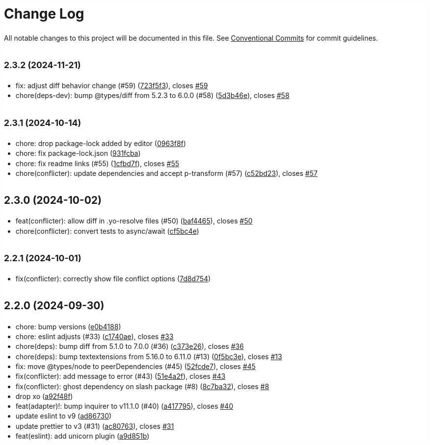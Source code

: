 # Change Log

All notable changes to this project will be documented in this file.
See [Conventional Commits](https://conventionalcommits.org) for commit guidelines.

## <small>2.3.2 (2024-11-21)</small>

- fix: adjust diff behavior change (#59) ([723f5f3](https://github.com/yeoman/yeoman-api/commit/723f5f3)), closes [#59](https://github.com/yeoman/yeoman-api/issues/59)
- chore(deps-dev): bump @types/diff from 5.2.3 to 6.0.0 (#58) ([5d3b46e](https://github.com/yeoman/yeoman-api/commit/5d3b46e)), closes [#58](https://github.com/yeoman/yeoman-api/issues/58)

## <small>2.3.1 (2024-10-14)</small>

- chore: drop package-lock added by editor ([0963f8f](https://github.com/yeoman/yeoman-api/commit/0963f8f))
- chore: fix package-lock.json ([931fcba](https://github.com/yeoman/yeoman-api/commit/931fcba))
- chore: fix readme links (#55) ([1cfbd7f](https://github.com/yeoman/yeoman-api/commit/1cfbd7f)), closes [#55](https://github.com/yeoman/yeoman-api/issues/55)
- chore(conflicter): update dependencies and accept p-transform (#57) ([c52bd23](https://github.com/yeoman/yeoman-api/commit/c52bd23)), closes [#57](https://github.com/yeoman/yeoman-api/issues/57)

## 2.3.0 (2024-10-02)

- feat(conflicter): allow diff in .yo-resolve files (#50) ([baf4465](https://github.com/yeoman/yeoman-api/commit/baf4465)), closes [#50](https://github.com/yeoman/yeoman-api/issues/50)
- chore(conflicter): convert tests to async/await ([cf5bc4e](https://github.com/yeoman/yeoman-api/commit/cf5bc4e))

## <small>2.2.1 (2024-10-01)</small>

- fix(conflicter): correctly show file conflict options ([7d8d754](https://github.com/yeoman/yeoman-api/commit/7d8d754))

## 2.2.0 (2024-09-30)

- chore: bump versions ([e0b4188](https://github.com/yeoman/yeoman-api/commit/e0b4188))
- chore: eslint adjusts (#33) ([c1740ae](https://github.com/yeoman/yeoman-api/commit/c1740ae)), closes [#33](https://github.com/yeoman/yeoman-api/issues/33)
- chore(deps): bump diff from 5.1.0 to 7.0.0 (#36) ([c373e26](https://github.com/yeoman/yeoman-api/commit/c373e26)), closes [#36](https://github.com/yeoman/yeoman-api/issues/36)
- chore(deps): bump textextensions from 5.16.0 to 6.11.0 (#13) ([0f5bc3e](https://github.com/yeoman/yeoman-api/commit/0f5bc3e)), closes [#13](https://github.com/yeoman/yeoman-api/issues/13)
- fix: move @types/node to peerDependencies (#45) ([52fcde7](https://github.com/yeoman/yeoman-api/commit/52fcde7)), closes [#45](https://github.com/yeoman/yeoman-api/issues/45)
- fix(conflicter): add message to error (#43) ([51e4a2f](https://github.com/yeoman/yeoman-api/commit/51e4a2f)), closes [#43](https://github.com/yeoman/yeoman-api/issues/43)
- fix(conflicter): ghost dependency on slash package (#8) ([8c7ba32](https://github.com/yeoman/yeoman-api/commit/8c7ba32)), closes [#8](https://github.com/yeoman/yeoman-api/issues/8)
- drop xo ([a92f48f](https://github.com/yeoman/yeoman-api/commit/a92f48f))
- feat(adapter)!: bump inquirer to v11.1.0 (#40) ([a417795](https://github.com/yeoman/yeoman-api/commit/a417795)), closes [#40](https://github.com/yeoman/yeoman-api/issues/40)
- update eslint to v9 ([ad86730](https://github.com/yeoman/yeoman-api/commit/ad86730))
- update prettier to v3 (#31) ([ac80763](https://github.com/yeoman/yeoman-api/commit/ac80763)), closes [#31](https://github.com/yeoman/yeoman-api/issues/31)
- feat(eslint): add unicorn plugin ([a9d851b](https://github.com/yeoman/yeoman-api/commit/a9d851b))
